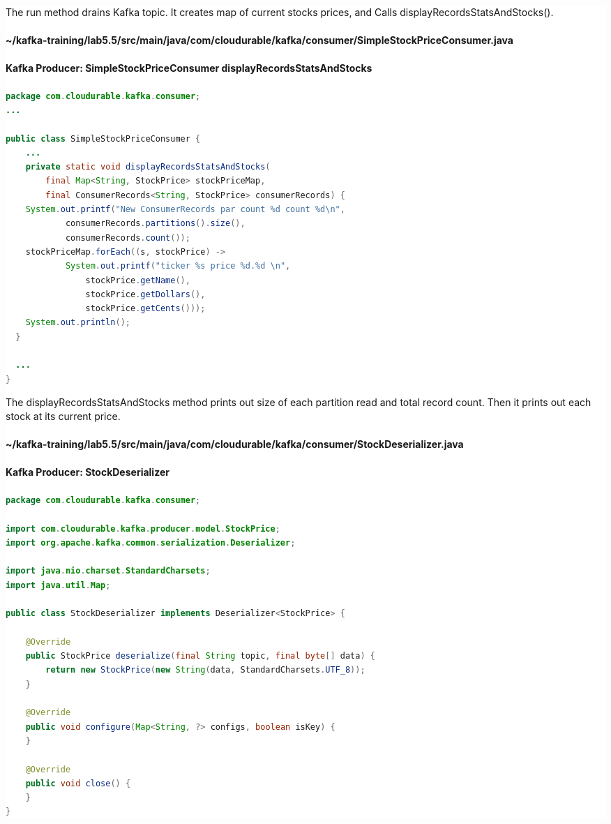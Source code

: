 The run method drains Kafka topic. It creates map of current stocks prices, and Calls displayRecordsStatsAndStocks().


#### ~/kafka-training/lab5.5/src/main/java/com/cloudurable/kafka/consumer/SimpleStockPriceConsumer.java
#### Kafka Producer:  SimpleStockPriceConsumer displayRecordsStatsAndStocks
```java
package com.cloudurable.kafka.consumer;
...

public class SimpleStockPriceConsumer {
    ...
    private static void displayRecordsStatsAndStocks(
        final Map<String, StockPrice> stockPriceMap,
        final ConsumerRecords<String, StockPrice> consumerRecords) {
    System.out.printf("New ConsumerRecords par count %d count %d\n",
            consumerRecords.partitions().size(),
            consumerRecords.count());
    stockPriceMap.forEach((s, stockPrice) ->
            System.out.printf("ticker %s price %d.%d \n",
                stockPrice.getName(),
                stockPrice.getDollars(),
                stockPrice.getCents()));
    System.out.println();
  }

  ...
}
```

The displayRecordsStatsAndStocks method prints out size of each partition read and total record count.
Then it prints out each stock at its current price.


#### ~/kafka-training/lab5.5/src/main/java/com/cloudurable/kafka/consumer/StockDeserializer.java
#### Kafka Producer:  StockDeserializer
```java
package com.cloudurable.kafka.consumer;

import com.cloudurable.kafka.producer.model.StockPrice;
import org.apache.kafka.common.serialization.Deserializer;

import java.nio.charset.StandardCharsets;
import java.util.Map;

public class StockDeserializer implements Deserializer<StockPrice> {

    @Override
    public StockPrice deserialize(final String topic, final byte[] data) {
        return new StockPrice(new String(data, StandardCharsets.UTF_8));
    }

    @Override
    public void configure(Map<String, ?> configs, boolean isKey) {
    }

    @Override
    public void close() {
    }
}
```